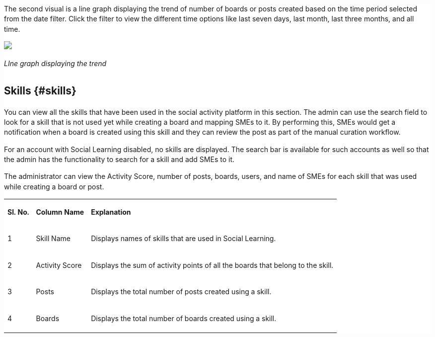 The second visual is a line graph displaying the trend of number of boards or posts created based on the time period selected from the date filter. Click the filter to view the different time options like last seven days, last month, last three months, and all time.

![](assets/trends.png)

*LIne graph displaying the trend*

## Skills {#skills}

You can view all the skills that have been used in the social activity platform in this section. The admin can use the search field to look for a skill that is not used yet while creating a board and mapping SMEs to it. By performing this, SMEs would get a notification when a board is created using this skill and they can review the post as part of the manual curation workflow. 

For an account with Social Learning disabled, no skills are displayed. The search bar is available for such accounts as well so that the admin has the functionality to search for a skill and add SMEs to it.

The administrator can view the Activity Score, number of posts, boards, users, and name of SMEs for each skill that was used while creating a board or post.



<table>
 <tbody>
  <tr>
   <td>
    <p><b>Sl. No.</b></p></td>
   <td>
    <p><b>Column Name</b></p></td>
   <td>
    <p><b>Explanation</b></p></td>
  </tr>
  <tr>
   <td>
    <p>1</p></td>
   <td>
    <p>Skill Name</p></td>
   <td>
    <p>Displays names of skills that are used in Social Learning.</p></td>
  </tr>
  <tr>
   <td>
    <p>2</p></td>
   <td>
    <p>Activity Score</p></td>
   <td>
    <p>Displays the sum of activity points of all the boards that belong to the skill.</p></td>
  </tr>
  <tr>
   <td>
    <p>3</p></td>
   <td>
    <p>Posts</p></td>
   <td>
    <p>Displays the total number of posts created using a skill.</p></td>
  </tr>
  <tr>
   <td>
    <p>4</p></td>
   <td>
    <p>Boards</p></td>
   <td>
    <p>Displays the total number of boards created using a skill.</p></td>
  </tr>